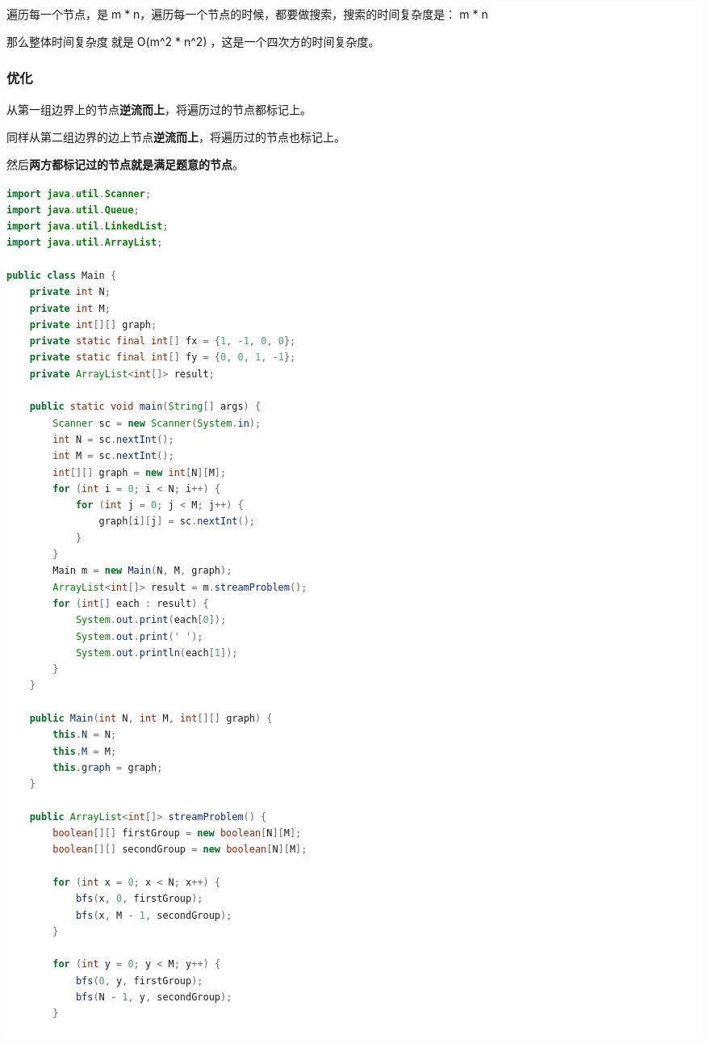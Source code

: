 
遍历每一个节点，是 m \* n，遍历每一个节点的时候，都要做搜索，搜索的时间复杂度是： m \* n

那么整体时间复杂度 就是 O(m\^2 \* n\^2) ，这是一个四次方的时间复杂度。

### 优化

从第一组边界上的节点**逆流而上**，将遍历过的节点都标记上。

同样从第二组边界的边上节点**逆流而上**，将遍历过的节点也标记上。

然后**两方都标记过的节点就是满足题意的节点**。

```Java
import java.util.Scanner;
import java.util.Queue;
import java.util.LinkedList;
import java.util.ArrayList;

public class Main {
    private int N;
    private int M;
    private int[][] graph;
    private static final int[] fx = {1, -1, 0, 0};
    private static final int[] fy = {0, 0, 1, -1};
    private ArrayList<int[]> result;

    public static void main(String[] args) {
        Scanner sc = new Scanner(System.in);
        int N = sc.nextInt();
        int M = sc.nextInt();
        int[][] graph = new int[N][M];
        for (int i = 0; i < N; i++) {
            for (int j = 0; j < M; j++) {
                graph[i][j] = sc.nextInt();
            }
        }
        Main m = new Main(N, M, graph);
        ArrayList<int[]> result = m.streamProblem();
        for (int[] each : result) {
            System.out.print(each[0]);
            System.out.print(' ');
            System.out.println(each[1]);
        }
    }

    public Main(int N, int M, int[][] graph) {
        this.N = N;
        this.M = M;
        this.graph = graph;
    }

    public ArrayList<int[]> streamProblem() {
        boolean[][] firstGroup = new boolean[N][M];
        boolean[][] secondGroup = new boolean[N][M];
      
        for (int x = 0; x < N; x++) {
            bfs(x, 0, firstGroup);
            bfs(x, M - 1, secondGroup);
        }
      
        for (int y = 0; y < M; y++) {
            bfs(0, y, firstGroup);
            bfs(N - 1, y, secondGroup);
        }
      
```